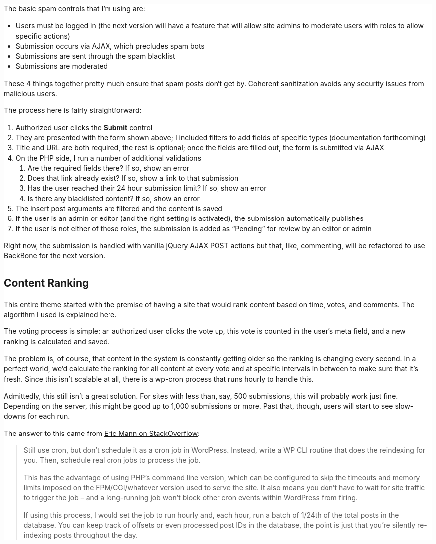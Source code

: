 The basic spam controls that I’m using are:

- Users must be logged in (the next version will have a feature that will allow site admins to moderate users with roles to allow specific actions)
- Submission occurs via AJAX, which precludes spam bots
- Submissions are sent through the spam blacklist
- Submissions are moderated

These 4 things together pretty much ensure that spam posts don’t get by. Coherent sanitization avoids any security issues from malicious users.

The process here is fairly straightforward:

1. Authorized user clicks the **Submit** control
2. They are presented with the form shown above; I included filters to add fields of specific types (documentation forthcoming)
3. Title and URL are both required, the rest is optional; once the fields are filled out, the form is submitted via AJAX
4. On the PHP side, I run a number of additional validations
    1. Are the required fields there? If so, show an error
    2. Does that link already exist? If so, show a link to that submission
    3. Has the user reached their 24 hour submission limit? If so, show an error
    4. Is there any blacklisted content? If so, show an error
5. The insert post arguments are filtered and the content is saved
6. If the user is an admin or editor (and the right setting is activated), the submission automatically publishes
7. If the user is not either of those roles, the submission is added as “Pending” for review by an editor or admin

Right now, the submission is handled with vanilla jQuery AJAX POST actions but that, like, commenting, will be refactored to use BackBone for the next version.

## Content Ranking

This entire theme started with the premise of having a site that would rank content based on time, votes, and comments. [The algorithm I used is explained here](https://web.archive.org/web/20160624054717/http://rankitwp.com/docs/content-ordering/).

The voting process is simple: an authorized user clicks the vote up, this vote is counted in the user’s meta field, and a new ranking is calculated and saved.

The problem is, of course, that content in the system is constantly getting older so the ranking is changing every second. In a perfect world, we’d calculate the ranking for all content at every vote and at specific intervals in between to make sure that it’s fresh. Since this isn’t scalable at all, there is a wp-cron process that runs hourly to handle this.

Admittedly, this still isn’t a great solution. For sites with less than, say, 500 submissions, this will probably work just fine. Depending on the server, this might be good up to 1,000 submissions or more. Past that, though, users will start to see slow-downs for each run.

The answer to this came from [Eric Mann on StackOverflow](https://web.archive.org/web/20160624054717/http://stackoverflow.com/a/27279395/728480):

> Still use cron, but don’t schedule it as a cron job in WordPress. Instead, write a WP CLI routine that does the reindexing for you. Then, schedule real cron jobs to process the job.
> 
> This has the advantage of using PHP’s command line version, which can be configured to skip the timeouts and memory limits imposed on the FPM/CGI/whatever version used to serve the site. It also means you don’t have to wait for site traffic to trigger the job – and a long-running job won’t block other cron events within WordPress from firing.
> 
> If using this process, I would set the job to run hourly and, each hour, run a batch of 1/24th of the total posts in the database. You can keep track of offsets or even processed post IDs in the database, the point is just that you’re silently re-indexing posts throughout the day.

